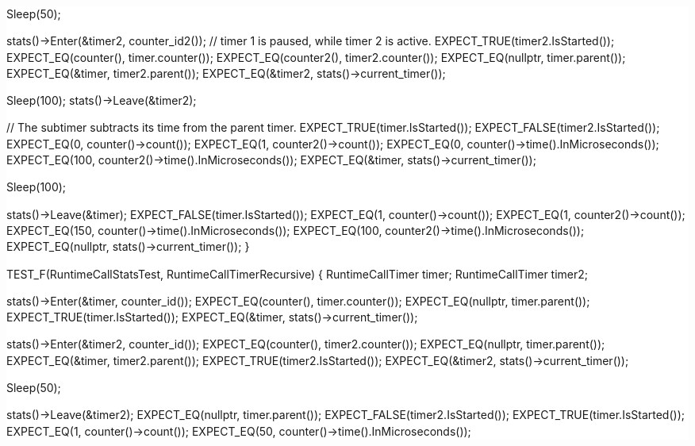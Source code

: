   Sleep(50);

  stats()->Enter(&timer2, counter_id2());
  // timer 1 is paused, while timer 2 is active.
  EXPECT_TRUE(timer2.IsStarted());
  EXPECT_EQ(counter(), timer.counter());
  EXPECT_EQ(counter2(), timer2.counter());
  EXPECT_EQ(nullptr, timer.parent());
  EXPECT_EQ(&timer, timer2.parent());
  EXPECT_EQ(&timer2, stats()->current_timer());

  Sleep(100);
  stats()->Leave(&timer2);

  // The subtimer subtracts its time from the parent timer.
  EXPECT_TRUE(timer.IsStarted());
  EXPECT_FALSE(timer2.IsStarted());
  EXPECT_EQ(0, counter()->count());
  EXPECT_EQ(1, counter2()->count());
  EXPECT_EQ(0, counter()->time().InMicroseconds());
  EXPECT_EQ(100, counter2()->time().InMicroseconds());
  EXPECT_EQ(&timer, stats()->current_timer());

  Sleep(100);

  stats()->Leave(&timer);
  EXPECT_FALSE(timer.IsStarted());
  EXPECT_EQ(1, counter()->count());
  EXPECT_EQ(1, counter2()->count());
  EXPECT_EQ(150, counter()->time().InMicroseconds());
  EXPECT_EQ(100, counter2()->time().InMicroseconds());
  EXPECT_EQ(nullptr, stats()->current_timer());
}

TEST_F(RuntimeCallStatsTest, RuntimeCallTimerRecursive) {
  RuntimeCallTimer timer;
  RuntimeCallTimer timer2;

  stats()->Enter(&timer, counter_id());
  EXPECT_EQ(counter(), timer.counter());
  EXPECT_EQ(nullptr, timer.parent());
  EXPECT_TRUE(timer.IsStarted());
  EXPECT_EQ(&timer, stats()->current_timer());

  stats()->Enter(&timer2, counter_id());
  EXPECT_EQ(counter(), timer2.counter());
  EXPECT_EQ(nullptr, timer.parent());
  EXPECT_EQ(&timer, timer2.parent());
  EXPECT_TRUE(timer2.IsStarted());
  EXPECT_EQ(&timer2, stats()->current_timer());

  Sleep(50);

  stats()->Leave(&timer2);
  EXPECT_EQ(nullptr, timer.parent());
  EXPECT_FALSE(timer2.IsStarted());
  EXPECT_TRUE(timer.IsStarted());
  EXPECT_EQ(1, counter()->count());
  EXPECT_EQ(50, counter()->time().InMicroseconds());
